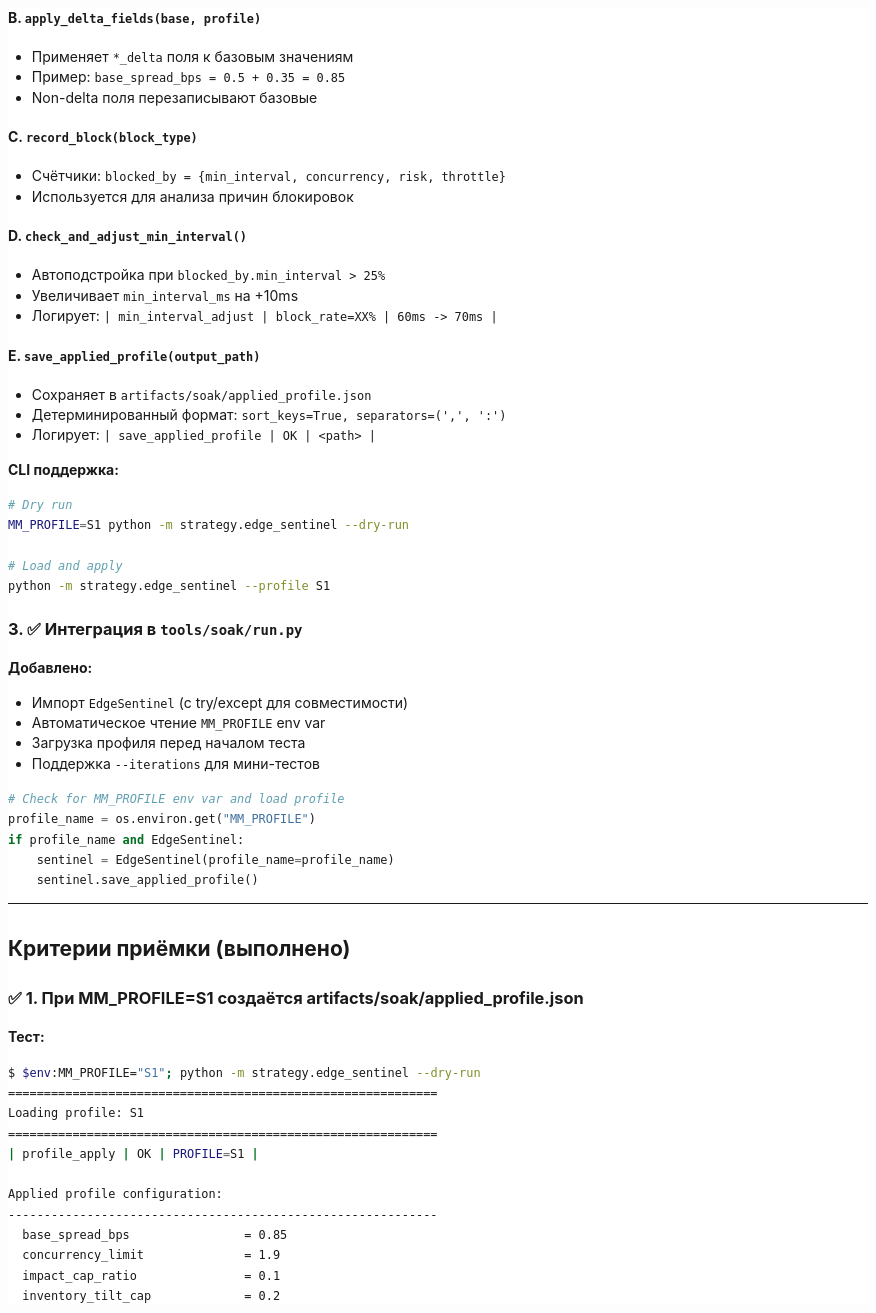 #### B. `apply_delta_fields(base, profile)`
- Применяет `*_delta` поля к базовым значениям
- Пример: `base_spread_bps = 0.5 + 0.35 = 0.85`
- Non-delta поля перезаписывают базовые

#### C. `record_block(block_type)`
- Счётчики: `blocked_by = {min_interval, concurrency, risk, throttle}`
- Используется для анализа причин блокировок

#### D. `check_and_adjust_min_interval()`
- Автоподстройка при `blocked_by.min_interval > 25%`
- Увеличивает `min_interval_ms` на +10ms
- Логирует: `| min_interval_adjust | block_rate=XX% | 60ms -> 70ms |`

#### E. `save_applied_profile(output_path)`
- Сохраняет в `artifacts/soak/applied_profile.json`
- Детерминированный формат: `sort_keys=True, separators=(',', ':')`
- Логирует: `| save_applied_profile | OK | <path> |`

**CLI поддержка:**
```bash
# Dry run
MM_PROFILE=S1 python -m strategy.edge_sentinel --dry-run

# Load and apply
python -m strategy.edge_sentinel --profile S1
```

### 3. ✅ Интеграция в `tools/soak/run.py`

**Добавлено:**
- Импорт `EdgeSentinel` (с try/except для совместимости)
- Автоматическое чтение `MM_PROFILE` env var
- Загрузка профиля перед началом теста
- Поддержка `--iterations` для мини-тестов

```python
# Check for MM_PROFILE env var and load profile
profile_name = os.environ.get("MM_PROFILE")
if profile_name and EdgeSentinel:
    sentinel = EdgeSentinel(profile_name=profile_name)
    sentinel.save_applied_profile()
```

---

## Критерии приёмки (выполнено)

### ✅ 1. При MM_PROFILE=S1 создаётся artifacts/soak/applied_profile.json

**Тест:**
```bash
$ $env:MM_PROFILE="S1"; python -m strategy.edge_sentinel --dry-run
============================================================
Loading profile: S1
============================================================
| profile_apply | OK | PROFILE=S1 |

Applied profile configuration:
------------------------------------------------------------
  base_spread_bps                = 0.85
  concurrency_limit              = 1.9
  impact_cap_ratio               = 0.1
  inventory_tilt_cap             = 0.2
```
